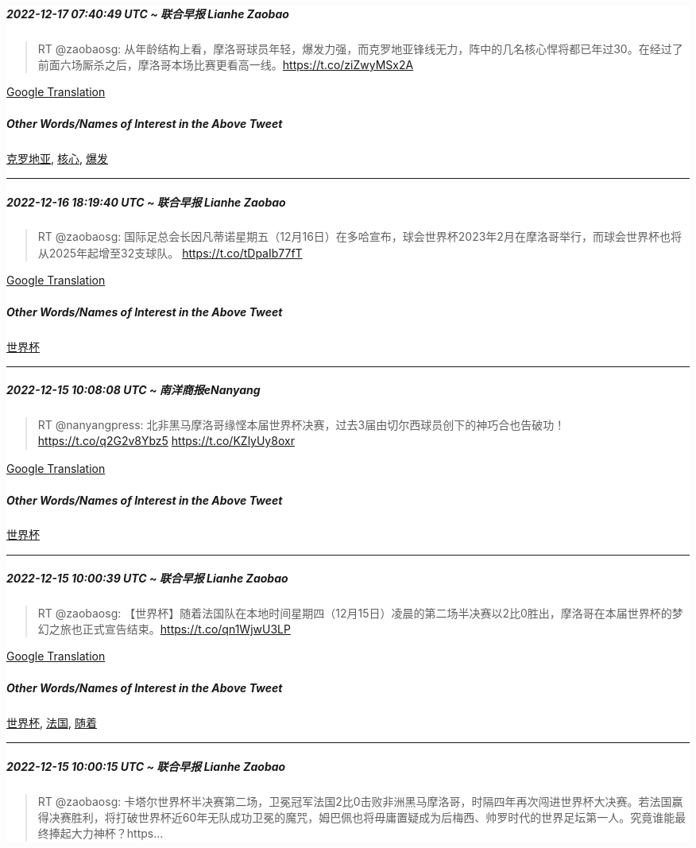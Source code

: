 ##### 2022-12-17 07:40:49 UTC ~ 联合早报 Lianhe Zaobao
> RT @zaobaosg: 从年龄结构上看，摩洛哥球员年轻，爆发力强，而克罗地亚锋线无力，阵中的几名核心悍将都已年过30。在经过了前面六场厮杀之后，摩洛哥本场比赛更看高一线。https://t.co/ziZwyMSx2A

[Google Translation](https://translate.google.com/?hi=en&tab=TT&sl=zh-CN&tl=en&op=translate&text=RT+%40zaobaosg%3A+%E4%BB%8E%E5%B9%B4%E9%BE%84%E7%BB%93%E6%9E%84%E4%B8%8A%E7%9C%8B%EF%BC%8C%E6%91%A9%E6%B4%9B%E5%93%A5%E7%90%83%E5%91%98%E5%B9%B4%E8%BD%BB%EF%BC%8C%E7%88%86%E5%8F%91%E5%8A%9B%E5%BC%BA%EF%BC%8C%E8%80%8C%E5%85%8B%E7%BD%97%E5%9C%B0%E4%BA%9A%E9%94%8B%E7%BA%BF%E6%97%A0%E5%8A%9B%EF%BC%8C%E9%98%B5%E4%B8%AD%E7%9A%84%E5%87%A0%E5%90%8D%E6%A0%B8%E5%BF%83%E6%82%8D%E5%B0%86%E9%83%BD%E5%B7%B2%E5%B9%B4%E8%BF%8730%E3%80%82%E5%9C%A8%E7%BB%8F%E8%BF%87%E4%BA%86%E5%89%8D%E9%9D%A2%E5%85%AD%E5%9C%BA%E5%8E%AE%E6%9D%80%E4%B9%8B%E5%90%8E%EF%BC%8C%E6%91%A9%E6%B4%9B%E5%93%A5%E6%9C%AC%E5%9C%BA%E6%AF%94%E8%B5%9B%E6%9B%B4%E7%9C%8B%E9%AB%98%E4%B8%80%E7%BA%BF%E3%80%82https%3A%2F%2Ft.co%2FziZwyMSx2A)
##### Other Words/Names of Interest in the Above Tweet
[克罗地亚](克罗地亚.md), [核心](核心.md), [爆发](爆发.md)
___
##### 2022-12-16 18:19:40 UTC ~ 联合早报 Lianhe Zaobao
> RT @zaobaosg: 国际足总会长因凡蒂诺星期五（12月16日）在多哈宣布，球会世界杯2023年2月在摩洛哥举行，而球会世界杯也将从2025年起增至32支球队。 https://t.co/tDpaIb77fT

[Google Translation](https://translate.google.com/?hi=en&tab=TT&sl=zh-CN&tl=en&op=translate&text=RT+%40zaobaosg%3A+%E5%9B%BD%E9%99%85%E8%B6%B3%E6%80%BB%E4%BC%9A%E9%95%BF%E5%9B%A0%E5%87%A1%E8%92%82%E8%AF%BA%E6%98%9F%E6%9C%9F%E4%BA%94%EF%BC%8812%E6%9C%8816%E6%97%A5%EF%BC%89%E5%9C%A8%E5%A4%9A%E5%93%88%E5%AE%A3%E5%B8%83%EF%BC%8C%E7%90%83%E4%BC%9A%E4%B8%96%E7%95%8C%E6%9D%AF2023%E5%B9%B42%E6%9C%88%E5%9C%A8%E6%91%A9%E6%B4%9B%E5%93%A5%E4%B8%BE%E8%A1%8C%EF%BC%8C%E8%80%8C%E7%90%83%E4%BC%9A%E4%B8%96%E7%95%8C%E6%9D%AF%E4%B9%9F%E5%B0%86%E4%BB%8E2025%E5%B9%B4%E8%B5%B7%E5%A2%9E%E8%87%B332%E6%94%AF%E7%90%83%E9%98%9F%E3%80%82+https%3A%2F%2Ft.co%2FtDpaIb77fT)
##### Other Words/Names of Interest in the Above Tweet
[世界杯](世界杯.md)
___
##### 2022-12-15 10:08:08 UTC ~ 南洋商报eNanyang
> RT @nanyangpress: 北非黑马摩洛哥缘悭本届世界杯决赛，过去3届由切尔西球员创下的神巧合也告破功！https://t.co/q2G2v8Ybz5 https://t.co/KZlyUy8oxr

[Google Translation](https://translate.google.com/?hi=en&tab=TT&sl=zh-CN&tl=en&op=translate&text=RT+%40nanyangpress%3A+%E5%8C%97%E9%9D%9E%E9%BB%91%E9%A9%AC%E6%91%A9%E6%B4%9B%E5%93%A5%E7%BC%98%E6%82%AD%E6%9C%AC%E5%B1%8A%E4%B8%96%E7%95%8C%E6%9D%AF%E5%86%B3%E8%B5%9B%EF%BC%8C%E8%BF%87%E5%8E%BB3%E5%B1%8A%E7%94%B1%E5%88%87%E5%B0%94%E8%A5%BF%E7%90%83%E5%91%98%E5%88%9B%E4%B8%8B%E7%9A%84%E7%A5%9E%E5%B7%A7%E5%90%88%E4%B9%9F%E5%91%8A%E7%A0%B4%E5%8A%9F%EF%BC%81https%3A%2F%2Ft.co%2Fq2G2v8Ybz5+https%3A%2F%2Ft.co%2FKZlyUy8oxr)
##### Other Words/Names of Interest in the Above Tweet
[世界杯](世界杯.md)
___
##### 2022-12-15 10:00:39 UTC ~ 联合早报 Lianhe Zaobao
> RT @zaobaosg: 【世界杯】随着法国队在本地时间星期四（12月15日）凌晨的第二场半决赛以2比0胜出，摩洛哥在本届世界杯的梦幻之旅也正式宣告结束。https://t.co/qn1WjwU3LP

[Google Translation](https://translate.google.com/?hi=en&tab=TT&sl=zh-CN&tl=en&op=translate&text=RT+%40zaobaosg%3A+%E3%80%90%E4%B8%96%E7%95%8C%E6%9D%AF%E3%80%91%E9%9A%8F%E7%9D%80%E6%B3%95%E5%9B%BD%E9%98%9F%E5%9C%A8%E6%9C%AC%E5%9C%B0%E6%97%B6%E9%97%B4%E6%98%9F%E6%9C%9F%E5%9B%9B%EF%BC%8812%E6%9C%8815%E6%97%A5%EF%BC%89%E5%87%8C%E6%99%A8%E7%9A%84%E7%AC%AC%E4%BA%8C%E5%9C%BA%E5%8D%8A%E5%86%B3%E8%B5%9B%E4%BB%A52%E6%AF%940%E8%83%9C%E5%87%BA%EF%BC%8C%E6%91%A9%E6%B4%9B%E5%93%A5%E5%9C%A8%E6%9C%AC%E5%B1%8A%E4%B8%96%E7%95%8C%E6%9D%AF%E7%9A%84%E6%A2%A6%E5%B9%BB%E4%B9%8B%E6%97%85%E4%B9%9F%E6%AD%A3%E5%BC%8F%E5%AE%A3%E5%91%8A%E7%BB%93%E6%9D%9F%E3%80%82https%3A%2F%2Ft.co%2Fqn1WjwU3LP)
##### Other Words/Names of Interest in the Above Tweet
[世界杯](世界杯.md), [法国](法国.md), [随着](随着.md)
___
##### 2022-12-15 10:00:15 UTC ~ 联合早报 Lianhe Zaobao
> RT @zaobaosg: 卡塔尔世界杯半决赛第二场，卫冕冠军法国2比0击败非洲黑马摩洛哥，时隔四年再次闯进世界杯大决赛。若法国赢得决赛胜利，将打破世界杯近60年无队成功卫冕的魔咒，姆巴佩也将毋庸置疑成为后梅西、帅罗时代的世界足坛第一人。究竟谁能最终捧起大力神杯？https…
